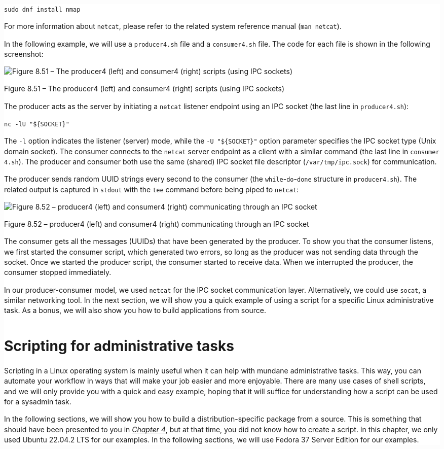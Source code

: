 ```
sudo dnf install nmap
```

For more information about `netcat`, please refer to the related system reference manual (`man netcat`).

In the following example, we will use a `producer4.sh` file and a `consumer4.sh` file. The code for each file is shown in the following screenshot:

![Figure 8.51 – The producer4 (left) and consumer4 (right) scripts (using IPC sockets)](img/B19682_08_51.jpg)

Figure 8.51 – The producer4 (left) and consumer4 (right) scripts (using IPC sockets)

The producer acts as the server by initiating a `netcat` listener endpoint using an IPC socket (the last line in `producer4.sh`):

```
nc -lU "${SOCKET}"
```

The `-l` option indicates the listener (server) mode, while the `-U "${SOCKET}"` option parameter specifies the IPC socket type (Unix domain socket). The consumer connects to the `netcat` server endpoint as a client with a similar command (the last line in `consumer4.sh`). The producer and consumer both use the same (shared) IPC socket file descriptor (`/var/tmp/ipc.sock`) for communication.

The producer sends random UUID strings every second to the consumer (the `while`-`do`-`done` structure in `producer4.sh`). The related output is captured in `stdout` with the `tee` command before being piped to `netcat`:

![Figure 8.52 – producer4 (left) and consumer4 (right) communicating through an IPC socket](img/B19682_08_52.jpg)

Figure 8.52 – producer4 (left) and consumer4 (right) communicating through an IPC socket

The consumer gets all the messages (UUIDs) that have been generated by the producer. To show you that the consumer listens, we first started the consumer script, which generated two errors, so long as the producer was not sending data through the socket. Once we started the producer script, the consumer started to receive data. When we interrupted the producer, the consumer stopped immediately.

In our producer-consumer model, we used `netcat` for the IPC socket communication layer. Alternatively, we could use `socat`, a similar networking tool. In the next section, we will show you a quick example of using a script for a specific Linux administrative task. As a bonus, we will also show you how to build applications from source.

# Scripting for administrative tasks

Scripting in a Linux operating system is mainly useful when it can help with mundane administrative tasks. This way, you can automate your workflow in ways that will make your job easier and more enjoyable. There are many use cases of shell scripts, and we will only provide you with a quick and easy example, hoping that it will suffice for understanding how a script can be used for a sysadmin task.

In the following sections, we will show you how to build a distribution-specific package from a source. This is something that should have been presented to you in [*Chapter 4*](B19682_04.xhtml#_idTextAnchor090), but at that time, you did not know how to create a script. In this chapter, we only used Ubuntu 22.04.2 LTS for our examples. In the following sections, we will use Fedora 37 Server Edition for our examples.
